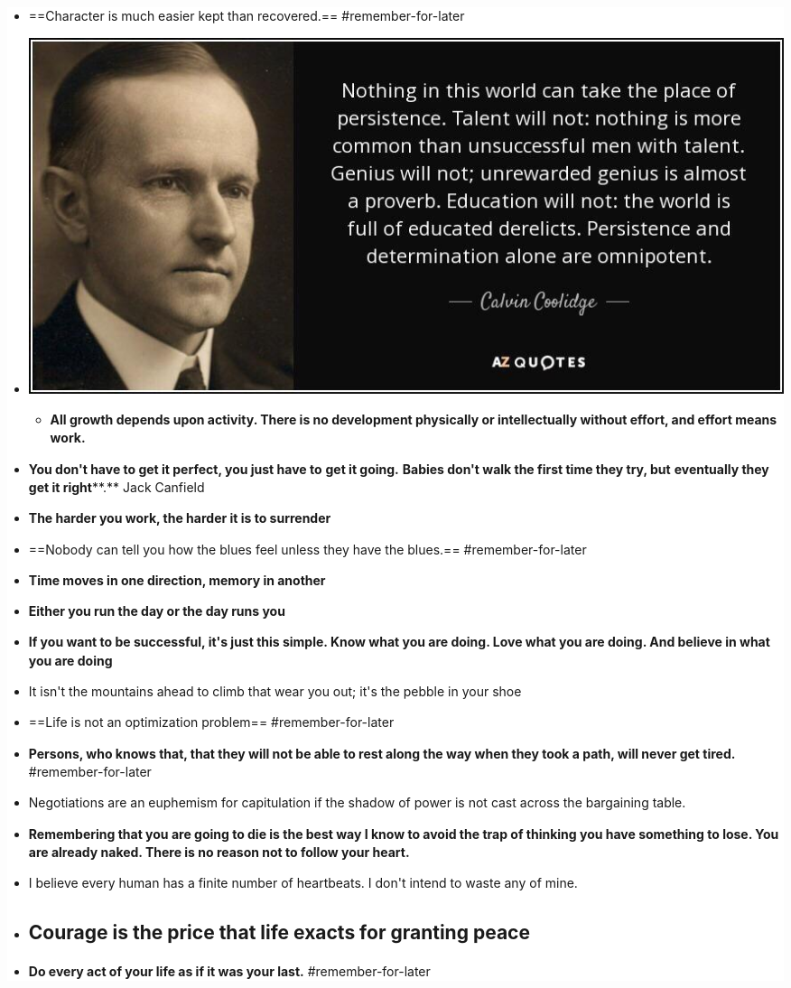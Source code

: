 - ==Character is much easier kept than recovered.== #remember-for-later   
- ![Image Just finished The Founder I thoroughly enjoy...](Obsidian-files/Media/Exported%20image%2020250605013849-18.jpeg)
      
    - **All growth depends upon activity. There is no development physically or intellectually without effort, and effort means work.**
      
    
- **You don't have to get it perfect, you just have to** **get it going.** **Babies don't walk the first time they try, but** **eventually they get it right****.** Jack Canfield
- **The harder you work, the harder it is to surrender**

- ==Nobody can tell you how the blues feel unless they have the blues.== #remember-for-later

- **Time moves in one direction, memory in another**
- **Either you run the day or the day runs you**
- **If you want to be successful, it's just this simple. Know what you are doing. Love what you are doing. And believe in what you are doing**

- It isn't the mountains ahead to climb that wear you out; it's the pebble in your shoe
   

- ==Life is not an optimization problem== #remember-for-later

- **Persons, who knows that, that they will not be able to rest along the way when they took a path, will never get tired.** #remember-for-later

- Negotiations are an euphemism for capitulation if the shadow of power is not cast across the bargaining table.

- **Remembering that you are going to die is the best way I know to avoid the trap of thinking you have something to lose. You are already naked. There is no reason not to follow your heart.**
- I believe every human has a finite number of heartbeats. I don't intend to waste any of mine.

- ## **Courage is the price that life exacts for granting peace**
    

- **Do every act of your life as if it was your last.** #remember-for-later

